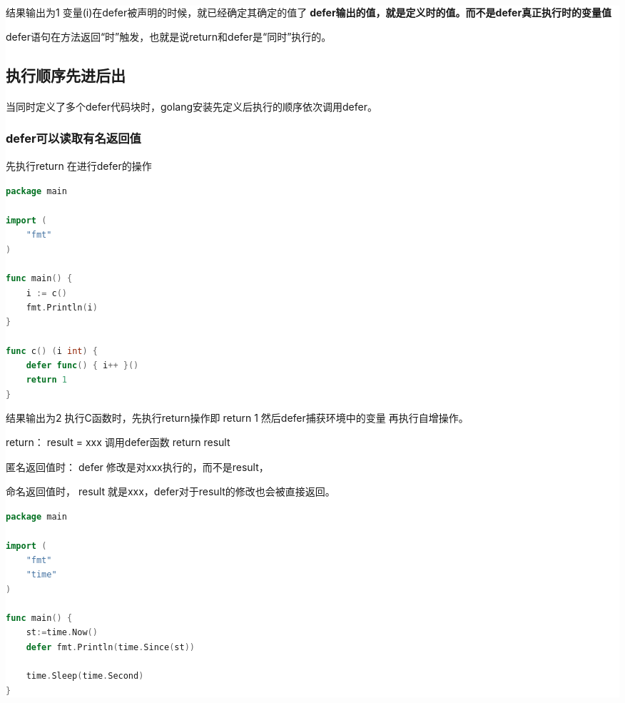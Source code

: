 结果输出为1
变量(i)在defer被声明的时候，就已经确定其确定的值了
**defer输出的值，就是定义时的值。而不是defer真正执行时的变量值**

defer语句在方法返回“时”触发，也就是说return和defer是“同时”执行的。

## 执行顺序先进后出

当同时定义了多个defer代码块时，golang安装先定义后执行的顺序依次调用defer。

### defer可以读取有名返回值

先执行return 在进行defer的操作

```go
package main

import (
	"fmt"
)

func main() {
	i := c()
	fmt.Println(i)
}

func c() (i int) {
	defer func() { i++ }()
	return 1
}
```

结果输出为2
执行C函数时，先执行return操作即 return 1  然后defer捕获环境中的变量
再执行自增操作。

return： 
result = xxx
调用defer函数
return   result 

匿名返回值时： defer 修改是对xxx执行的，而不是result， 

命名返回值时， result 就是xxx，defer对于result的修改也会被直接返回。

```go
package main

import (
	"fmt"
	"time"
)

func main() {
	st:=time.Now()
	defer fmt.Println(time.Since(st))

	time.Sleep(time.Second)
}
```
